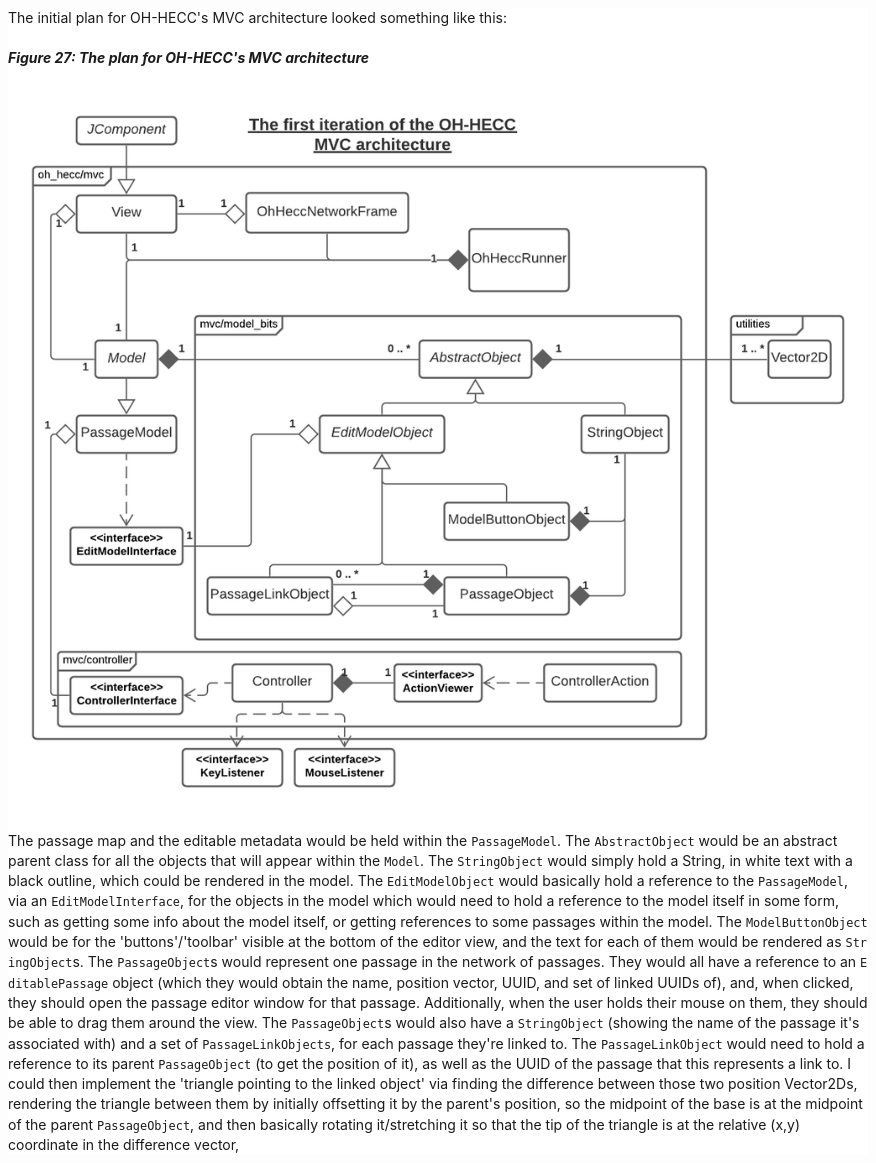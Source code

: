 The initial plan for OH-HECC's MVC architecture looked something like this:

##### Figure 27: The plan for OH-HECC's MVC architecture

![model bits v1](./MVP%20development/oh-hecc%20development/oh%20hecc%20model%20bits%20iteration%201.png)

The passage map and the editable metadata would be held within the `PassageModel`. The
`AbstractObject` would be an abstract parent class for all the objects that will appear within the
`Model`. The `StringObject` would simply hold a String, in white text with a black outline, which
could be rendered in the model. The `EditModelObject` would basically hold a reference to the
`PassageModel`, via an `EditModelInterface`, for the objects in the model which would need to hold
a reference to the model itself in some form, such as getting some info about the model itself,
or getting references to some passages within the model. The `ModelButtonObject` would be for the
'buttons'/'toolbar' visible at the bottom of the editor view, and the text for each of them would
be rendered as `StringObject`s. The `PassageObject`s would represent one passage in the network
of passages. They would all have a reference to an `EditablePassage` object (which they would
obtain the name, position vector, UUID, and set of linked UUIDs of), and, when clicked, they
should open the passage editor window for that passage. Additionally, when the user holds their
mouse on them, they should be able to drag them around the view. The `PassageObject`s would also
have a `StringObject` (showing the name of the passage it's associated with) and a set of
`PassageLinkObjects`, for each passage they're linked to. The `PassageLinkObject` would need to
hold a reference to its parent `PassageObject` (to get the position of it), as well as the UUID
of the passage that this represents a link to. I could then implement the 'triangle pointing to
the linked object' via finding the difference between those two position Vector2Ds, rendering
the triangle between them by initially offsetting it by the parent's position, so the midpoint of
the base is at the midpoint of the parent `PassageObject`, and then basically rotating it/stretching
it so that the tip of the triangle is at the relative (x,y) coordinate in the difference vector,
